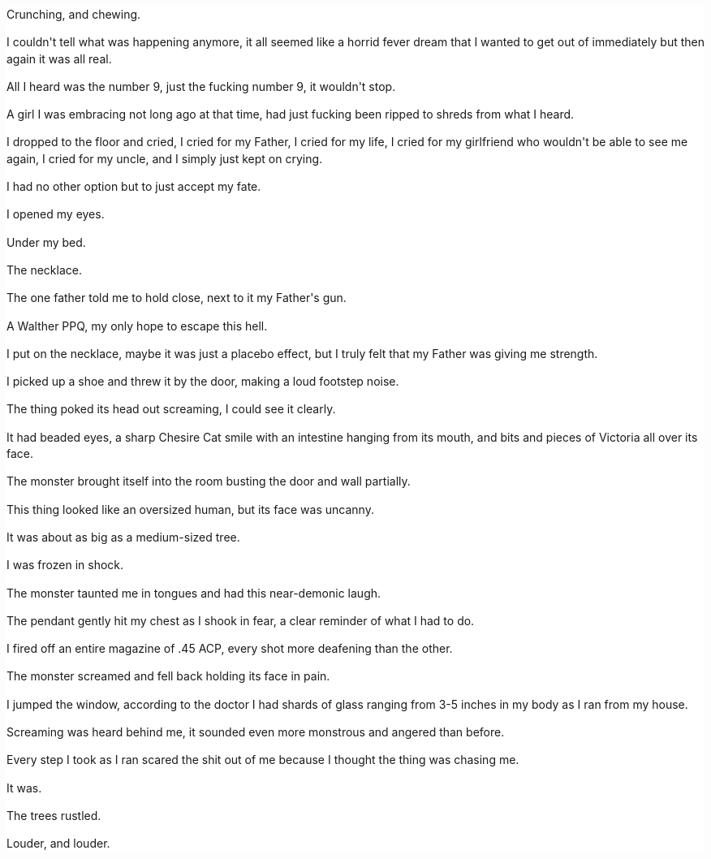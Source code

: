 Crunching, and chewing.

I couldn't tell what was happening anymore, it all seemed like a horrid fever dream that I wanted to get out of immediately but then again it was all real.

All I heard was the number 9, just the fucking number 9, it wouldn't stop.

A girl I was embracing not long ago at that time, had just fucking been ripped to shreds from what I heard.

I dropped to the floor and cried, I cried for my Father, I cried for my life, I cried for my girlfriend who wouldn't be able to see me again, I cried for my uncle, and I simply just kept on crying.

I had no other option but to just accept my fate.

I opened my eyes.

Under my bed.

The necklace.

The one father told me to hold close, next to it my Father's gun.

A Walther PPQ, my only hope to escape this hell.

I put on the necklace, maybe it was just a placebo effect, but I truly felt that my Father was giving me strength.

I picked up a shoe and threw it by the door, making a loud footstep noise.

The thing poked its head out screaming, I could see it clearly.

It had beaded eyes, a sharp Chesire Cat smile with an intestine hanging from its mouth, and bits and pieces of Victoria all over its face.

The monster brought itself into the room busting the door and wall partially.

This thing looked like an oversized human, but its face was uncanny.

It was about as big as a medium-sized tree.

I was frozen in shock.

The monster taunted me in tongues and had this near-demonic laugh.

The pendant gently hit my chest as I shook in fear, a clear reminder of what I had to do.

I fired off an entire magazine of .45 ACP, every shot more deafening than the other.

The monster screamed and fell back holding its face in pain.

I jumped the window, according to the doctor I had shards of glass ranging from 3-5 inches in my body as I ran from my house.

Screaming was heard behind me, it sounded even more monstrous and angered than before.

Every step I took as I ran scared the shit out of me because I thought the thing was chasing me.

It was.

The trees rustled.

Louder, and louder.
